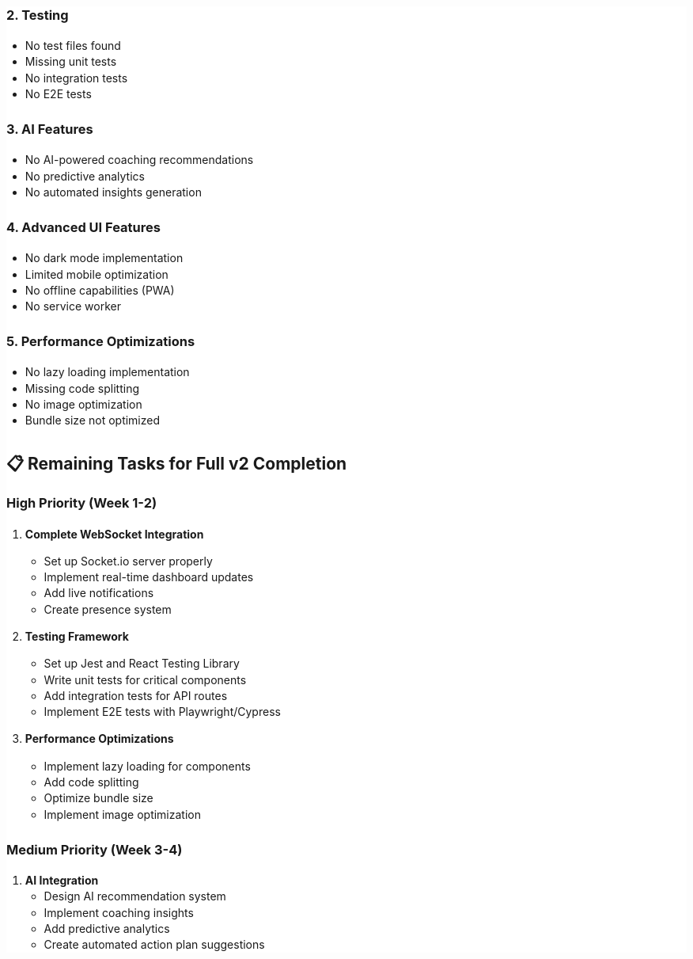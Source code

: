 ### 2. **Testing**
- No test files found
- Missing unit tests
- No integration tests
- No E2E tests

### 3. **AI Features**
- No AI-powered coaching recommendations
- No predictive analytics
- No automated insights generation

### 4. **Advanced UI Features**
- No dark mode implementation
- Limited mobile optimization
- No offline capabilities (PWA)
- No service worker

### 5. **Performance Optimizations**
- No lazy loading implementation
- Missing code splitting
- No image optimization
- Bundle size not optimized

## 📋 Remaining Tasks for Full v2 Completion

### High Priority (Week 1-2)
1. **Complete WebSocket Integration**
   - Set up Socket.io server properly
   - Implement real-time dashboard updates
   - Add live notifications
   - Create presence system

2. **Testing Framework**
   - Set up Jest and React Testing Library
   - Write unit tests for critical components
   - Add integration tests for API routes
   - Implement E2E tests with Playwright/Cypress

3. **Performance Optimizations**
   - Implement lazy loading for components
   - Add code splitting
   - Optimize bundle size
   - Implement image optimization

### Medium Priority (Week 3-4)
1. **AI Integration**
   - Design AI recommendation system
   - Implement coaching insights
   - Add predictive analytics
   - Create automated action plan suggestions
